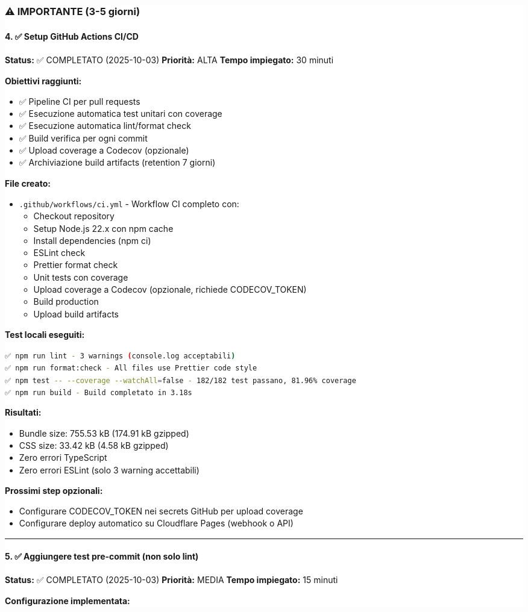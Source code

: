 
### ⚠️ IMPORTANTE (3-5 giorni)

#### 4. ✅ Setup GitHub Actions CI/CD
**Status:** ✅ COMPLETATO (2025-10-03)
**Priorità:** ALTA
**Tempo impiegato:** 30 minuti

**Obiettivi raggiunti:**
- ✅ Pipeline CI per pull requests
- ✅ Esecuzione automatica test unitari con coverage
- ✅ Esecuzione automatica lint/format check
- ✅ Build verifica per ogni commit
- ✅ Upload coverage a Codecov (opzionale)
- ✅ Archiviazione build artifacts (retention 7 giorni)

**File creato:**
- `.github/workflows/ci.yml` - Workflow CI completo con:
  - Checkout repository
  - Setup Node.js 22.x con npm cache
  - Install dependencies (npm ci)
  - ESLint check
  - Prettier format check
  - Unit tests con coverage
  - Upload coverage a Codecov (opzionale, richiede CODECOV_TOKEN)
  - Build production
  - Upload build artifacts

**Test locali eseguiti:**
```bash
✅ npm run lint - 3 warnings (console.log acceptabili)
✅ npm run format:check - All files use Prettier code style
✅ npm test -- --coverage --watchAll=false - 182/182 test passano, 81.96% coverage
✅ npm run build - Build completato in 3.18s
```

**Risultati:**
- Bundle size: 755.53 kB (174.91 kB gzipped)
- CSS size: 33.42 kB (4.58 kB gzipped)
- Zero errori TypeScript
- Zero errori ESLint (solo 3 warning accettabili)

**Prossimi step opzionali:**
- Configurare CODECOV_TOKEN nei secrets GitHub per upload coverage
- Configurare deploy automatico su Cloudflare Pages (webhook o API)

---

#### 5. ✅ Aggiungere test pre-commit (non solo lint)
**Status:** ✅ COMPLETATO (2025-10-03)
**Priorità:** MEDIA
**Tempo impiegato:** 15 minuti

**Configurazione implementata:**
